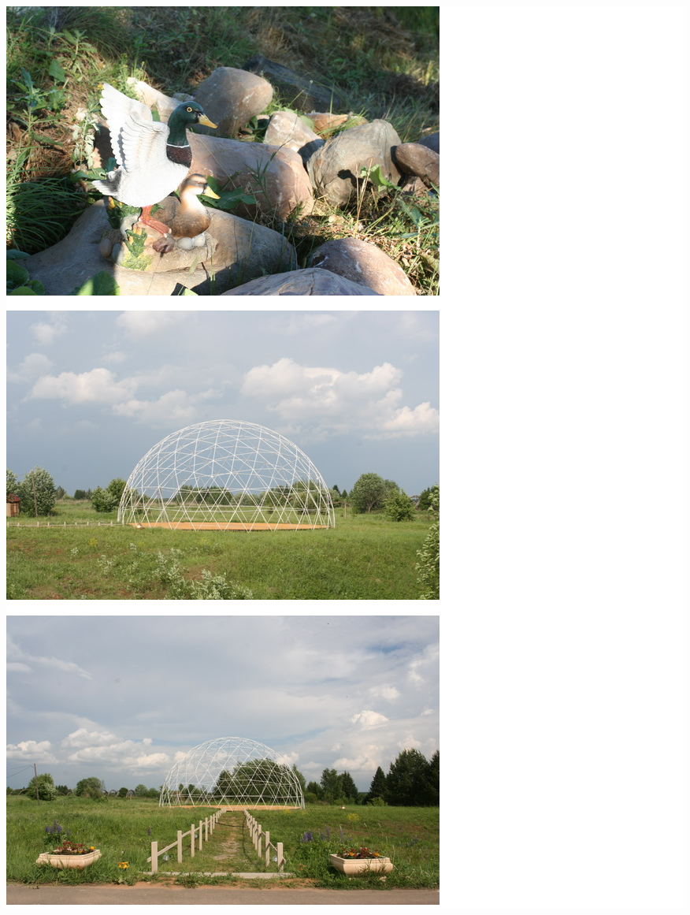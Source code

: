 [ ![Дивья Лока: ландшафты](/upload/iblock/62f/62ffe278e642ffef4aa5278ceb80745c.jpg) ](/upload/iblock/62f/62ffe278e642ffef4aa5278ceb80745c.jpg) 

[ ![Дивья Лока: ландшафты](/upload/iblock/c5a/c5ad00f9de5d381b4d65e01e61e951d5.jpg) ](/upload/iblock/c5a/c5ad00f9de5d381b4d65e01e61e951d5.jpg) 

[ ![Дивья Лока: ландшафты](/upload/iblock/048/048aa21e8b5962631af75049162a9ad1.jpg) ](/upload/iblock/048/048aa21e8b5962631af75049162a9ad1.jpg) 

